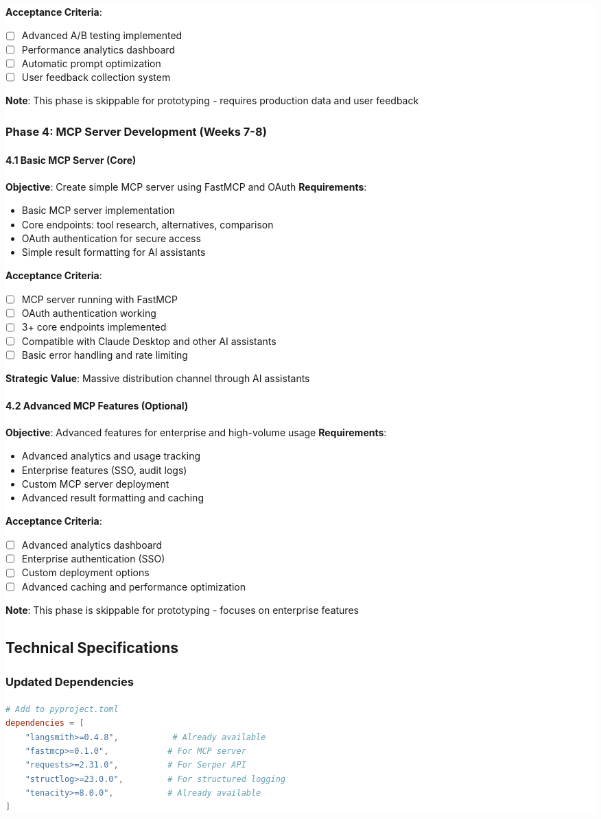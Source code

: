 **Acceptance Criteria**:
- [ ] Advanced A/B testing implemented
- [ ] Performance analytics dashboard
- [ ] Automatic prompt optimization
- [ ] User feedback collection system

**Note**: This phase is skippable for prototyping - requires production data and user feedback

### Phase 4: MCP Server Development (Weeks 7-8)

#### 4.1 Basic MCP Server (Core)
**Objective**: Create simple MCP server using FastMCP and OAuth
**Requirements**:
- Basic MCP server implementation
- Core endpoints: tool research, alternatives, comparison
- OAuth authentication for secure access
- Simple result formatting for AI assistants

**Acceptance Criteria**:
- [ ] MCP server running with FastMCP
- [ ] OAuth authentication working
- [ ] 3+ core endpoints implemented
- [ ] Compatible with Claude Desktop and other AI assistants
- [ ] Basic error handling and rate limiting

**Strategic Value**: Massive distribution channel through AI assistants

#### 4.2 Advanced MCP Features (Optional)
**Objective**: Advanced features for enterprise and high-volume usage
**Requirements**:
- Advanced analytics and usage tracking
- Enterprise features (SSO, audit logs)
- Custom MCP server deployment
- Advanced result formatting and caching

**Acceptance Criteria**:
- [ ] Advanced analytics dashboard
- [ ] Enterprise authentication (SSO)
- [ ] Custom deployment options
- [ ] Advanced caching and performance optimization

**Note**: This phase is skippable for prototyping - focuses on enterprise features

## Technical Specifications

### Updated Dependencies
```toml
# Add to pyproject.toml
dependencies = [
    "langsmith>=0.4.8",           # Already available
    "fastmcp>=0.1.0",            # For MCP server
    "requests>=2.31.0",          # For Serper API
    "structlog>=23.0.0",         # For structured logging
    "tenacity>=8.0.0",           # Already available
]
```
